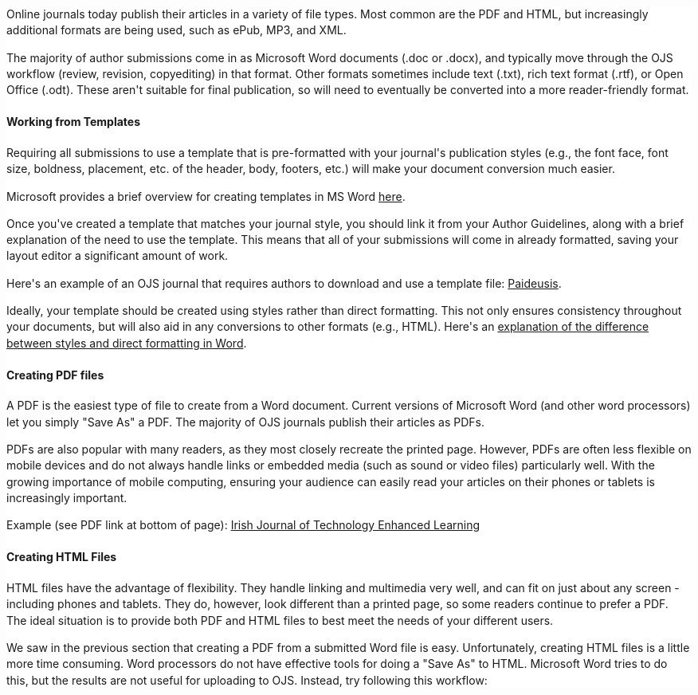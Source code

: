 Online journals today publish their articles in a variety of file types. Most common are the PDF and HTML, but increasingly additional formats are being used, such as ePub, MP3, and XML.

The majority of author submissions come in as Microsoft Word documents \(.doc or .docx\), and typically move through the OJS workflow \(review, revision, copyediting\) in that format. Other formats sometimes include text \(.txt\), rich text format \(.rtf\), or Open Office \(.odt\). These aren't suitable for final publication, so will need to eventually be converted into a more reader-friendly format.

#### Working from Templates

Requiring all submissions to use a template that is pre-formatted with your journal's publication styles \(e.g., the font face, font size, boldness, placement, etc. of the header, body, footers, etc.\) will make your document conversion much easier.

Microsoft provides a brief overview for creating templates in MS Word [here](https://support.office.com/en-us/article/create-a-template-86a1d089-5ae2-4d53-9042-1191bce57deb).

Once you've created a template that matches your journal style, you should link it from your Author Guidelines, along with a brief explanation of the need to use the template. This means that all of your submissions will come in already formatted, saving your layout editor a significant amount of work.

Here's an example of an OJS journal that requires authors to download and use a template file: [Paideusis](https://journals.sfu.ca/pie/index.php/pie#authorGuidelines).

Ideally, your template should be created using styles rather than direct formatting. This not only ensures consistency throughout your documents, but will also aid in any conversions to other formats \(e.g., HTML\). Here's an [explanation of the difference between styles and direct formatting in Word](https://support.office.com/en-us/article/Style-basics-in-Word-d382f84d-5c38-4444-98a5-9cbb6ede1ba4?CorrelationId=1b00844c-a9dc-4d62-98df-a966f30d4b20&ui=en-US&rs=en-US&ad=US&ocmsassetID=HA010230882).

#### Creating PDF files

A PDF is the easiest type of file to create from a Word document. Current versions of Microsoft Word \(and other word processors\) let you simply "Save As" a PDF. The majority of OJS journals publish their articles as PDFs.

PDFs are also popular with many readers, as they most closely recreate the printed page. However, PDFs are often less flexible on mobile devices and do not always handle links or embedded media \(such as sound or video files\) particularly well. With the growing importance of mobile computing, ensuring your audience can easily read your articles on their phones or tablets is increasingly important.

Example \(see PDF link at bottom of page\): [Irish Journal of Technology Enhanced Learning](http://www.journal.ilta.ie/index.php/telji/article/view/22/51)

#### Creating HTML Files

HTML files have the advantage of flexibility. They handle linking and multimedia very well, and can fit on just about any screen - including phones and tablets. They do, however, look different than a printed page, so some readers continue to prefer a PDF. The ideal situation is to provide both PDF and HTML files to best meet the needs of your different users.

We saw in the previous section that creating a PDF from a submitted Word file is easy. Unfortunately, creating HTML files is a little more time consuming. Word processors do not have effective tools for doing a "Save As" to HTML. Microsoft Word tries to do this, but the results are not useful for uploading to OJS. Instead, try following this workflow:
